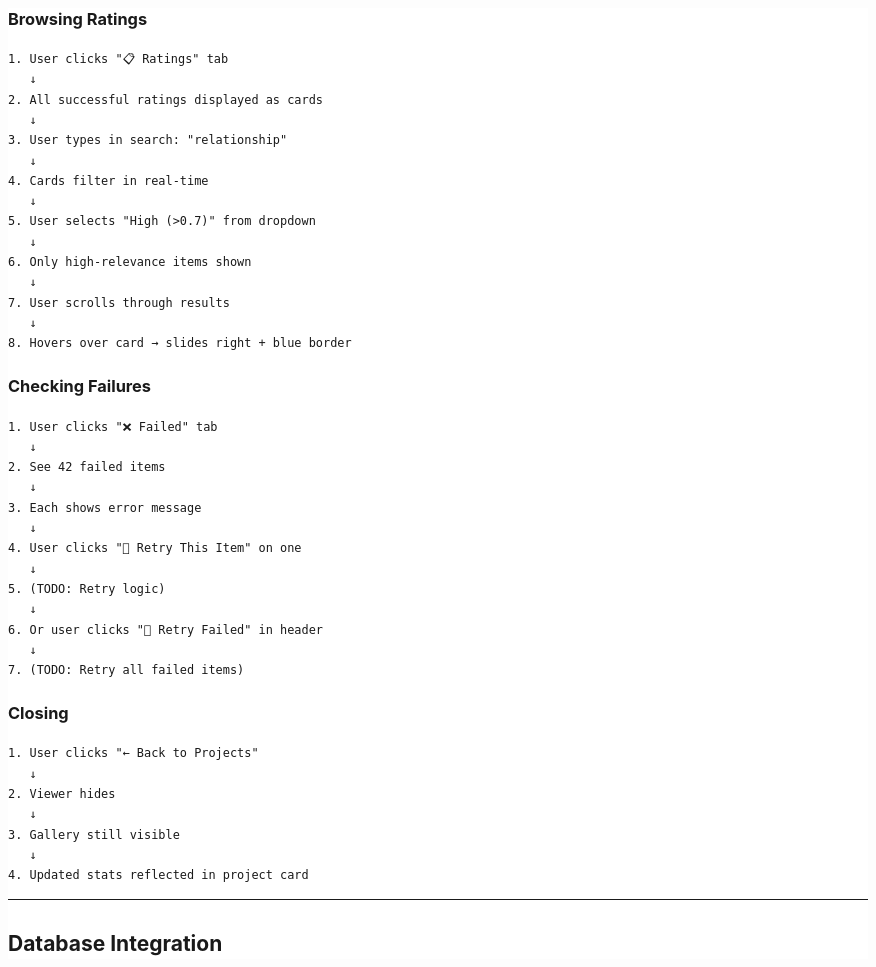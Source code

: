 ### Browsing Ratings
```
1. User clicks "📋 Ratings" tab
   ↓
2. All successful ratings displayed as cards
   ↓
3. User types in search: "relationship"
   ↓
4. Cards filter in real-time
   ↓
5. User selects "High (>0.7)" from dropdown
   ↓
6. Only high-relevance items shown
   ↓
7. User scrolls through results
   ↓
8. Hovers over card → slides right + blue border
```

### Checking Failures
```
1. User clicks "❌ Failed" tab
   ↓
2. See 42 failed items
   ↓
3. Each shows error message
   ↓
4. User clicks "🔄 Retry This Item" on one
   ↓
5. (TODO: Retry logic)
   ↓
6. Or user clicks "🔄 Retry Failed" in header
   ↓
7. (TODO: Retry all failed items)
```

### Closing
```
1. User clicks "← Back to Projects"
   ↓
2. Viewer hides
   ↓
3. Gallery still visible
   ↓
4. Updated stats reflected in project card
```

---

## Database Integration

